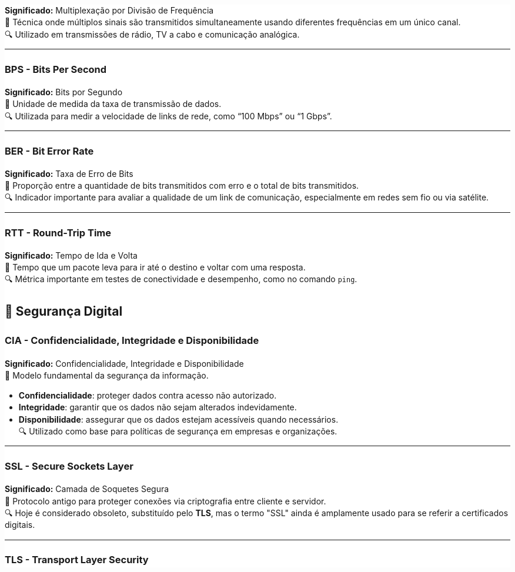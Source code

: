**Significado:** Multiplexação por Divisão de Frequência  
📌 Técnica onde múltiplos sinais são transmitidos simultaneamente usando diferentes frequências em um único canal.  
🔍 Utilizado em transmissões de rádio, TV a cabo e comunicação analógica.

---

### BPS - Bits Per Second

**Significado:** Bits por Segundo  
📌 Unidade de medida da taxa de transmissão de dados.  
🔍 Utilizada para medir a velocidade de links de rede, como “100 Mbps” ou “1 Gbps”.

---

### BER - Bit Error Rate

**Significado:** Taxa de Erro de Bits  
📌 Proporção entre a quantidade de bits transmitidos com erro e o total de bits transmitidos.  
🔍 Indicador importante para avaliar a qualidade de um link de comunicação, especialmente em redes sem fio ou via satélite.

---

### RTT - Round-Trip Time

**Significado:** Tempo de Ida e Volta  
📌 Tempo que um pacote leva para ir até o destino e voltar com uma resposta.  
🔍 Métrica importante em testes de conectividade e desempenho, como no comando `ping`.

## 🔐 Segurança Digital

### CIA - Confidencialidade, Integridade e Disponibilidade

**Significado:** Confidencialidade, Integridade e Disponibilidade  
📌 Modelo fundamental da segurança da informação.  
- **Confidencialidade**: proteger dados contra acesso não autorizado.  
- **Integridade**: garantir que os dados não sejam alterados indevidamente.  
- **Disponibilidade**: assegurar que os dados estejam acessíveis quando necessários.  
🔍 Utilizado como base para políticas de segurança em empresas e organizações.

---

### SSL - Secure Sockets Layer

**Significado:** Camada de Soquetes Segura  
📌 Protocolo antigo para proteger conexões via criptografia entre cliente e servidor.  
🔍 Hoje é considerado obsoleto, substituído pelo **TLS**, mas o termo "SSL" ainda é amplamente usado para se referir a certificados digitais.

---

### TLS - Transport Layer Security

